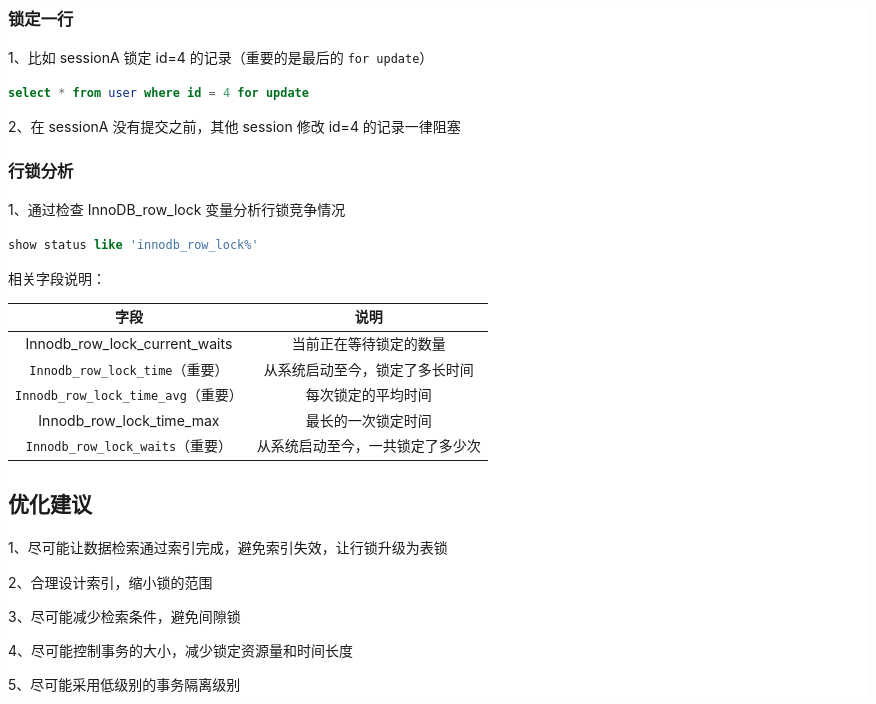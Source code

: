 

### 锁定一行

1、比如 sessionA 锁定 id=4 的记录（重要的是最后的 `for update`）

```sql
select * from user where id = 4 for update
```

2、在 sessionA 没有提交之前，其他 session 修改 id=4 的记录一律阻塞



### 行锁分析

1、通过检查 InnoDB_row_lock 变量分析行锁竞争情况

```sql
show status like 'innodb_row_lock%'
```

相关字段说明：

|                字段                |               说明               |
| :--------------------------------: | :------------------------------: |
|   Innodb_row_lock_current_waits    |      当前正在等待锁定的数量      |
|   `Innodb_row_lock_time`（重要）   |  从系统启动至今，锁定了多长时间  |
| `Innodb_row_lock_time_avg`（重要） |        每次锁定的平均时间        |
|      Innodb_row_lock_time_max      |        最长的一次锁定时间        |
|  `Innodb_row_lock_waits`（重要）   | 从系统启动至今，一共锁定了多少次 |



## 优化建议

1、尽可能让数据检索通过索引完成，避免索引失效，让行锁升级为表锁

2、合理设计索引，缩小锁的范围

3、尽可能减少检索条件，避免间隙锁

4、尽可能控制事务的大小，减少锁定资源量和时间长度

5、尽可能采用低级别的事务隔离级别









